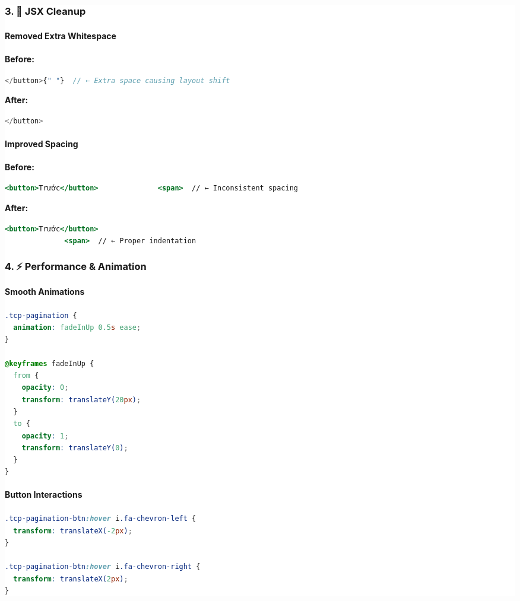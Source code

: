 ### 3. 🧹 JSX Cleanup

#### Removed Extra Whitespace

**Before:**

```jsx
</button>{" "}  // ← Extra space causing layout shift
```

**After:**

```jsx
</button>
```

#### Improved Spacing

**Before:**

```jsx
<button>Trước</button>              <span>  // ← Inconsistent spacing
```

**After:**

```jsx
<button>Trước</button>
              <span>  // ← Proper indentation
```

### 4. ⚡ Performance & Animation

#### Smooth Animations

```css
.tcp-pagination {
  animation: fadeInUp 0.5s ease;
}

@keyframes fadeInUp {
  from {
    opacity: 0;
    transform: translateY(20px);
  }
  to {
    opacity: 1;
    transform: translateY(0);
  }
}
```

#### Button Interactions

```css
.tcp-pagination-btn:hover i.fa-chevron-left {
  transform: translateX(-2px);
}

.tcp-pagination-btn:hover i.fa-chevron-right {
  transform: translateX(2px);
}
```
